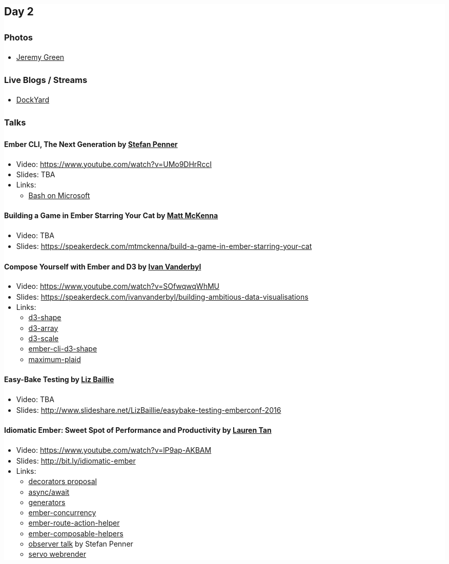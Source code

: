 ## Day 2

### Photos

- [Jeremy Green](http://viewer.cloudhdr.com/galleries/3d907f2c-f6a8-11e5-912c-ca74e7c7373d/gallery-members)

### Live Blogs / Streams

- [DockYard](https://usecanvas.com/dockyard/emberconf-2016/288vBvk9XoyPi2yoEl2GHn)

### Talks

#### Ember CLI, The Next Generation by [Stefan Penner](https://twitter.com/stefanpenner)

- Video: https://www.youtube.com/watch?v=UMo9DHrRccI
- Slides: TBA
- Links:
    + [Bash on Microsoft](http://techcrunch.com/2016/03/30/be-very-afraid-hell-has-frozen-over-bash-is-coming-to-windows-10/)

#### Building a Game in Ember Starring Your Cat by [Matt McKenna](https://twitter.com/mattmckenna)
- Video: TBA
- Slides: https://speakerdeck.com/mtmckenna/build-a-game-in-ember-starring-your-cat

#### Compose Yourself with Ember and D3 by [Ivan Vanderbyl](https://twitter.com/ivanderbyl)

- Video: https://www.youtube.com/watch?v=SOfwqwqWhMU
- Slides: https://speakerdeck.com/ivanvanderbyl/building-ambitious-data-visualisations
- Links:
    + [d3-shape](https://github.com/d3/d3-shape)
    + [d3-array](https://github.com/d3/d3-array)
    + [d3-scale](https://github.com/d3/d3-scale)
    + [ember-cli-d3-shape](https://github.com/ivanvanderbyl/ember-cli-d3-shape)
    + [maximum-plaid](https://github.com/ivanvanderbyl/maximum-plaid)

#### Easy-Bake Testing by [Liz Baillie](https://twitter.com/infinite_math)

- Video: TBA
- Slides: http://www.slideshare.net/LizBaillie/easybake-testing-emberconf-2016

#### Idiomatic Ember: Sweet Spot of Performance and Productivity by [Lauren Tan](https://twitter.com/sugarpirate_)

- Video: https://www.youtube.com/watch?v=lP9ap-AKBAM
- Slides: http://bit.ly/idiomatic-ember
- Links:
    + [decorators proposal](https://github.com/wycats/javascript-decorators)
    + [async/await](https://github.com/tc39/ecmascript-asyncawait)
    + [generators](https://developer.mozilla.org/en-US/docs/Web/JavaScript/Reference/Statements/function*)
    + [ember-concurrency](https://github.com/machty/ember-concurrency)
    + [ember-route-action-helper](https://github.com/DockYard/ember-route-action-helper)
    + [ember-composable-helpers](https://github.com/DockYard/ember-composable-helpers)
    + [observer talk](https://youtu.be/vvZEddrClAQ) by Stefan Penner
    + [servo webrender](https://air.mozilla.org/bay-area-rust-meetup-february-2016/#@1m53s)

